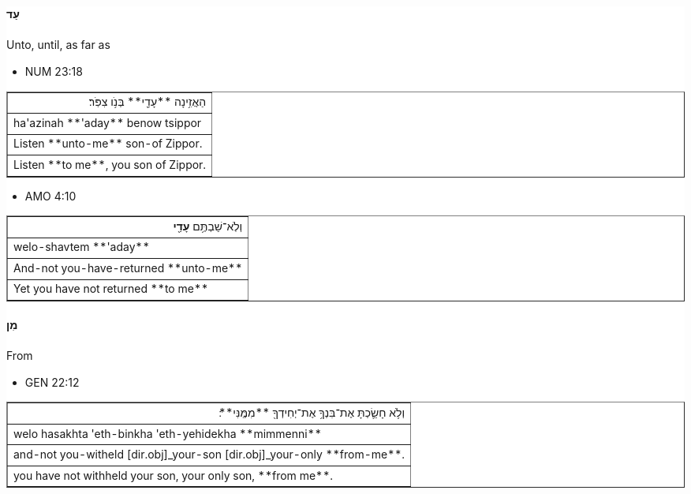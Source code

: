 #### עַד
Unto, until, as far as

* NUM 23:18
<table border="1" class="docutils">
<colgroup>
<col width="100%" />
</colgroup>
<tbody valign="top">
<tr class="row-odd" align="right"><td>הַאֲזִ֥ינָה **עָדַ֖י** בְּנֹ֥ו צִפֹּֽר׃</td>
</tr>
<tr class="row-even"><td>ha'azinah **'aday** benow tsippor</td>
</tr>
<tr class="row-odd"><td>Listen **unto-me** son-of Zippor.</td>
</tr>
<tr class="row-even"><td>Listen **to me**, you son of Zippor.</td>
</tr>
</tbody>
</table>

* AMO 4:10
<table border="1" class="docutils">
<colgroup>
<col width="100%" />
</colgroup>
<tbody valign="top">
<tr class="row-odd" align="right"><td>וְלֹֽא־שַׁבְתֶּ֥ם <b>עָדַ֖י</b></td>
</tr>
<tr class="row-even"><td>welo-shavtem **'aday**</td>
</tr>
<tr class="row-odd"><td>And-not you-have-returned **unto-me**</td>
</tr>
<tr class="row-even"><td>Yet you have not returned **to me**</td>
</tr>
</tbody>
</table>

#### מִן
From

* GEN 22:12
<table border="1" class="docutils">
<colgroup>
<col width="100%" />
</colgroup>
<tbody valign="top">
<tr class="row-odd" align="right"><td>וְלֹ֥א חָשַׂ֛כְתָּ אֶת־בִּנְךָ֥ אֶת־יְחִידְךָ֖ **מִמֶּֽנִּי**׃</td>
</tr>
<tr class="row-even"><td>welo hasakhta 'eth-binkha 'eth-yehidekha **mimmenni**</td>
</tr>
<tr class="row-odd"><td>and-not you-witheld [dir.obj]_your-son [dir.obj]_your-only **from-me**.</td>
</tr>
<tr class="row-even"><td>you have not withheld your son, your only son, **from me**.</td>
</tr>
</tbody>
</table>
